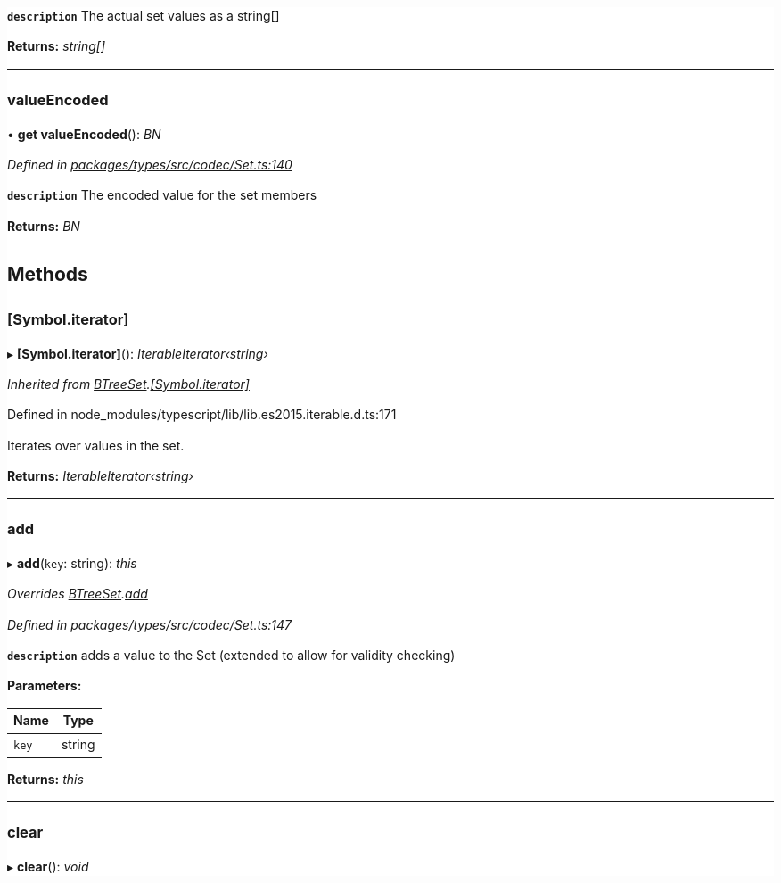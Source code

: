 **`description`** The actual set values as a string[]

**Returns:** *string[]*

___

###  valueEncoded

• **get valueEncoded**(): *BN*

*Defined in [packages/types/src/codec/Set.ts:140](https://github.com/polkadot-js/api/blob/d041c0abb2/packages/types/src/codec/Set.ts#L140)*

**`description`** The encoded value for the set members

**Returns:** *BN*

## Methods

###  [Symbol.iterator]

▸ **[Symbol.iterator]**(): *IterableIterator‹string›*

*Inherited from [BTreeSet](_codec_btreeset_.btreeset.md).[[Symbol.iterator]](_codec_btreeset_.btreeset.md#[symbol.iterator])*

Defined in node_modules/typescript/lib/lib.es2015.iterable.d.ts:171

Iterates over values in the set.

**Returns:** *IterableIterator‹string›*

___

###  add

▸ **add**(`key`: string): *this*

*Overrides [BTreeSet](_codec_btreeset_.btreeset.md).[add](_codec_btreeset_.btreeset.md#add)*

*Defined in [packages/types/src/codec/Set.ts:147](https://github.com/polkadot-js/api/blob/d041c0abb2/packages/types/src/codec/Set.ts#L147)*

**`description`** adds a value to the Set (extended to allow for validity checking)

**Parameters:**

Name | Type |
------ | ------ |
`key` | string |

**Returns:** *this*

___

###  clear

▸ **clear**(): *void*
